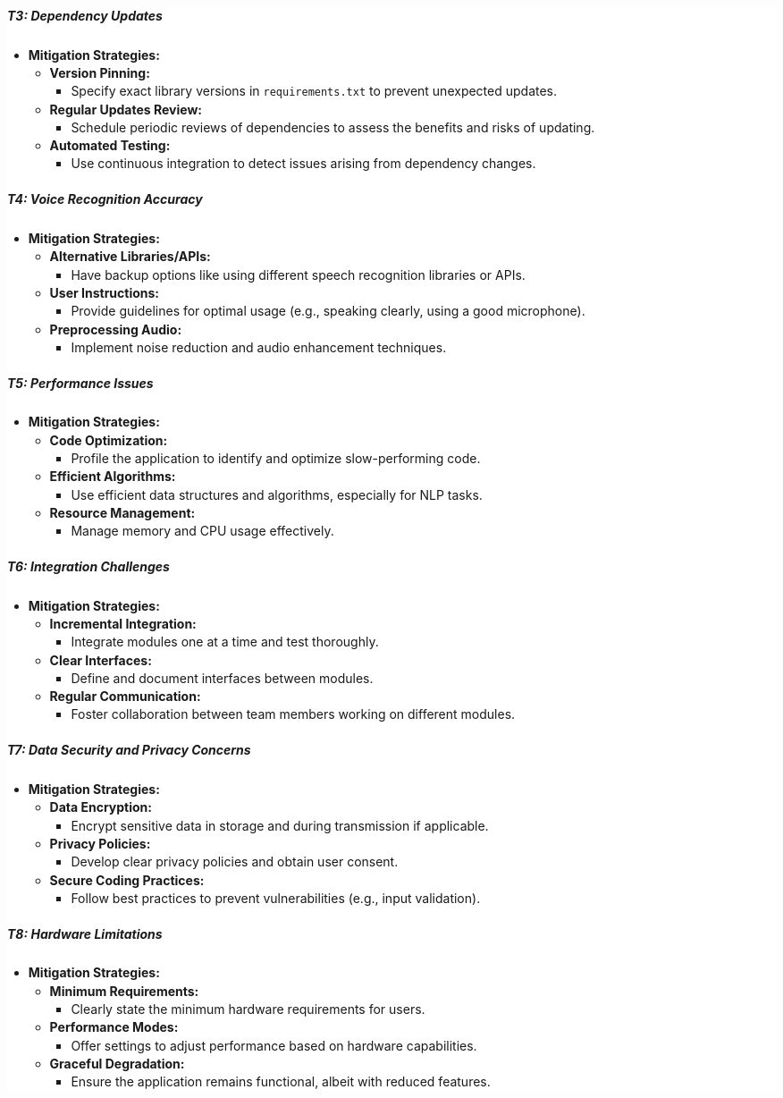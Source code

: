 ##### **T3: Dependency Updates**

- **Mitigation Strategies:**
  - **Version Pinning:**
    - Specify exact library versions in `requirements.txt` to prevent unexpected updates.
  - **Regular Updates Review:**
    - Schedule periodic reviews of dependencies to assess the benefits and risks of updating.
  - **Automated Testing:**
    - Use continuous integration to detect issues arising from dependency changes.

##### **T4: Voice Recognition Accuracy**

- **Mitigation Strategies:**
  - **Alternative Libraries/APIs:**
    - Have backup options like using different speech recognition libraries or APIs.
  - **User Instructions:**
    - Provide guidelines for optimal usage (e.g., speaking clearly, using a good microphone).
  - **Preprocessing Audio:**
    - Implement noise reduction and audio enhancement techniques.

##### **T5: Performance Issues**

- **Mitigation Strategies:**
  - **Code Optimization:**
    - Profile the application to identify and optimize slow-performing code.
  - **Efficient Algorithms:**
    - Use efficient data structures and algorithms, especially for NLP tasks.
  - **Resource Management:**
    - Manage memory and CPU usage effectively.

##### **T6: Integration Challenges**

- **Mitigation Strategies:**
  - **Incremental Integration:**
    - Integrate modules one at a time and test thoroughly.
  - **Clear Interfaces:**
    - Define and document interfaces between modules.
  - **Regular Communication:**
    - Foster collaboration between team members working on different modules.

##### **T7: Data Security and Privacy Concerns**

- **Mitigation Strategies:**
  - **Data Encryption:**
    - Encrypt sensitive data in storage and during transmission if applicable.
  - **Privacy Policies:**
    - Develop clear privacy policies and obtain user consent.
  - **Secure Coding Practices:**
    - Follow best practices to prevent vulnerabilities (e.g., input validation).

##### **T8: Hardware Limitations**

- **Mitigation Strategies:**
  - **Minimum Requirements:**
    - Clearly state the minimum hardware requirements for users.
  - **Performance Modes:**
    - Offer settings to adjust performance based on hardware capabilities.
  - **Graceful Degradation:**
    - Ensure the application remains functional, albeit with reduced features.
